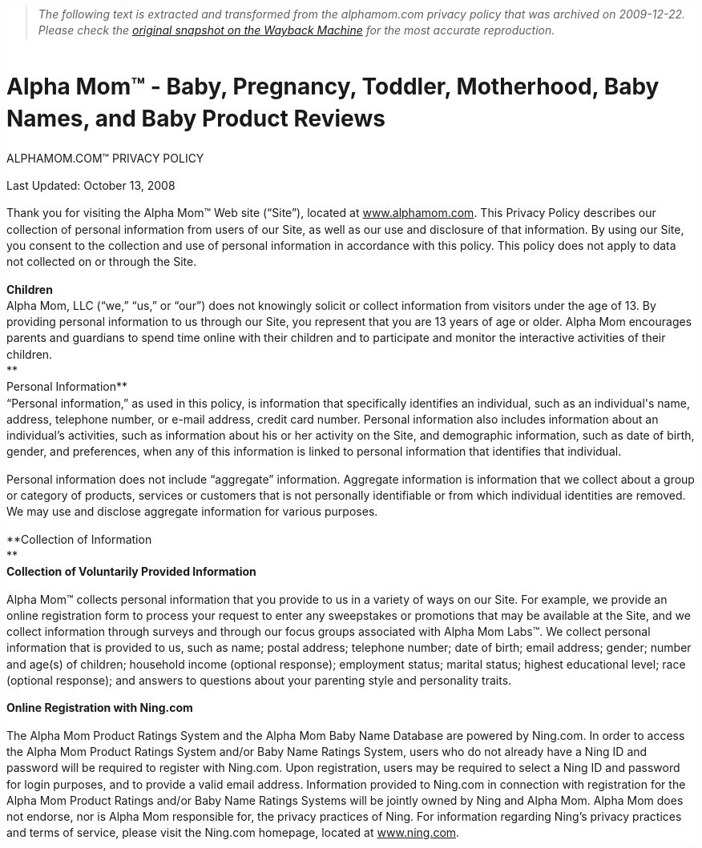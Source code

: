 > *The following text is extracted and transformed from the alphamom.com privacy policy that was archived on 2009-12-22. Please check the [original snapshot on the Wayback Machine](https://web.archive.org/web/20091222081712id_/http%3A//www.alphamom.com/privacy) for the most accurate reproduction.*

# Alpha Mom™ - Baby, Pregnancy, Toddler, Motherhood, Baby Names, and Baby Product Reviews

ALPHAMOM.COM™ PRIVACY POLICY

Last Updated: October 13, 2008

Thank you for visiting the Alpha Mom™ Web site (“Site”), located at www.alphamom.com. This Privacy Policy describes our collection of personal information from users of our Site, as well as our use and disclosure of that information. By using our Site, you consent to the collection and use of personal information in accordance with this policy. This policy does not apply to data not collected on or through the Site.

**Children**  
Alpha Mom, LLC (“we,” “us,” or “our”) does not knowingly solicit or collect information from visitors under the age of 13. By providing personal information to us through our Site, you represent that you are 13 years of age or older. Alpha Mom encourages parents and guardians to spend time online with their children and to participate and monitor the interactive activities of their children.  
**  
Personal Information**  
“Personal information,” as used in this policy, is information that specifically identifies an individual, such as an individual's name, address, telephone number, or e-mail address, credit card number. Personal information also includes information about an individual’s activities, such as information about his or her activity on the Site, and demographic information, such as date of birth, gender, and preferences, when any of this information is linked to personal information that identifies that individual.

Personal information does not include “aggregate” information. Aggregate information is information that we collect about a group or category of products, services or customers that is not personally identifiable or from which individual identities are removed. We may use and disclose aggregate information for various purposes.

**Collection of Information  
**  
**Collection of Voluntarily Provided Information**

Alpha Mom™ collects personal information that you provide to us in a variety of ways on our Site. For example, we provide an online registration form to process your request to enter any sweepstakes or promotions that may be available at the Site, and we collect information through surveys and through our focus groups associated with Alpha Mom Labs™. We collect personal information that is provided to us, such as name; postal address; telephone number; date of birth; email address; gender; number and age(s) of children; household income (optional response); employment status; marital status; highest educational level; race (optional response); and answers to questions about your parenting style and personality traits.

**Online Registration with Ning.com**

The Alpha Mom Product Ratings System and the Alpha Mom Baby Name Database are powered by Ning.com. In order to access the Alpha Mom Product Ratings System and/or Baby Name Ratings System, users who do not already have a Ning ID and password will be required to register with Ning.com. Upon registration, users may be required to select a Ning ID and password for login purposes, and to provide a valid email address. Information provided to Ning.com in connection with registration for the Alpha Mom Product Ratings and/or Baby Name Ratings Systems will be jointly owned by Ning and Alpha Mom. Alpha Mom does not endorse, nor is Alpha Mom responsible for, the privacy practices of Ning. For information regarding Ning’s privacy practices and terms of service, please visit the Ning.com homepage, located at www.ning.com.
